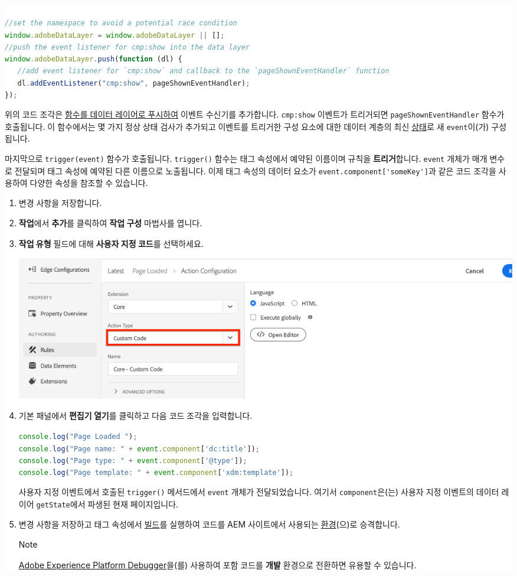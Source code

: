    ```js
   
   //set the namespace to avoid a potential race condition
   window.adobeDataLayer = window.adobeDataLayer || [];
   //push the event listener for cmp:show into the data layer
   window.adobeDataLayer.push(function (dl) {
      //add event listener for `cmp:show` and callback to the `pageShownEventHandler` function
      dl.addEventListener("cmp:show", pageShownEventHandler);
   });
   ```

   위의 코드 조각은 [함수를 데이터 레이어로 푸시하여](https://github.com/adobe/adobe-client-data-layer/wiki#pushing-a-function) 이벤트 수신기를 추가합니다. `cmp:show` 이벤트가 트리거되면 `pageShownEventHandler` 함수가 호출됩니다. 이 함수에서는 몇 가지 정상 상태 검사가 추가되고 이벤트를 트리거한 구성 요소에 대한 데이터 계층의 최신 [상태](https://github.com/adobe/adobe-client-data-layer/wiki#getstate)로 새 `event`이(가) 구성됩니다.

   마지막으로 `trigger(event)` 함수가 호출됩니다. `trigger()` 함수는 태그 속성에서 예약된 이름이며 규칙을 **트리거**&#x200B;합니다. `event` 개체가 매개 변수로 전달되며 태그 속성에 예약된 다른 이름으로 노출됩니다. 이제 태그 속성의 데이터 요소가 `event.component['someKey']`과 같은 코드 조각을 사용하여 다양한 속성을 참조할 수 있습니다.

1. 변경 사항을 저장합니다.
1. **작업**&#x200B;에서 **추가**&#x200B;를 클릭하여 **작업 구성** 마법사를 엽니다.
1. **작업 유형** 필드에 대해 **사용자 지정 코드**&#x200B;를 선택하세요.

   ![사용자 지정 코드 작업 유형](assets/collect-data-analytics/action-custom-code.png)

1. 기본 패널에서 **편집기 열기**&#x200B;를 클릭하고 다음 코드 조각을 입력합니다.

   ```js
   console.log("Page Loaded ");
   console.log("Page name: " + event.component['dc:title']);
   console.log("Page type: " + event.component['@type']);
   console.log("Page template: " + event.component['xdm:template']);
   ```

   사용자 지정 이벤트에서 호출된 `trigger()` 메서드에서 `event` 개체가 전달되었습니다. 여기서 `component`은(는) 사용자 지정 이벤트의 데이터 레이어 `getState`에서 파생된 현재 페이지입니다.

1. 변경 사항을 저장하고 태그 속성에서 [빌드](https://experienceleague.adobe.com/docs/experience-platform/tags/publish/builds.html?lang=ko)를 실행하여 코드를 AEM 사이트에서 사용되는 [환경](https://experienceleague.adobe.com/docs/experience-platform/tags/publish/environments/environments.html?lang=ko)&#x200B;(으)로 승격합니다.

   >[!NOTE]
   >
   > [Adobe Experience Platform Debugger](https://experienceleague.adobe.com/docs/platform-learn/data-collection/debugger/overview.html?lang=ko)을(를) 사용하여 포함 코드를 **개발** 환경으로 전환하면 유용할 수 있습니다.
